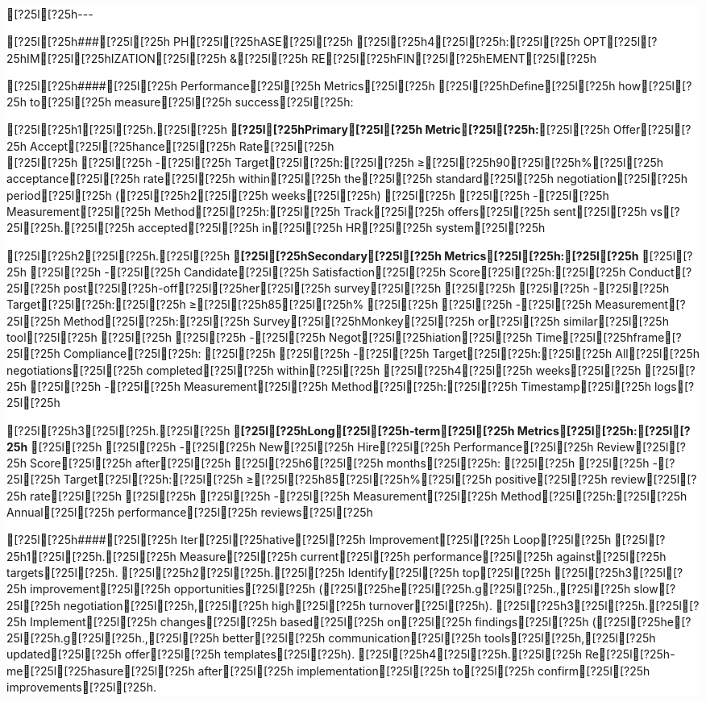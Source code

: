[?25l[?25h---

[?25l[?25h###[?25l[?25h PH[?25l[?25hASE[?25l[?25h [?25l[?25h4[?25l[?25h:[?25l[?25h OPT[?25l[?25hIM[?25l[?25hIZATION[?25l[?25h &[?25l[?25h RE[?25l[?25hFIN[?25l[?25hEMENT[?25l[?25h

[?25l[?25h####[?25l[?25h Performance[?25l[?25h Metrics[?25l[?25h
[?25l[?25hDefine[?25l[?25h how[?25l[?25h to[?25l[?25h measure[?25l[?25h success[?25l[?25h:

[?25l[?25h1[?25l[?25h.[?25l[?25h **[?25l[?25hPrimary[?25l[?25h Metric[?25l[?25h:**[?25l[?25h Offer[?25l[?25h Accept[?25l[?25hance[?25l[?25h Rate[?25l[?25h  
[?25l[?25h  [?25l[?25h -[?25l[?25h Target[?25l[?25h:[?25l[?25h ≥[?25l[?25h90[?25l[?25h%[?25l[?25h acceptance[?25l[?25h rate[?25l[?25h within[?25l[?25h the[?25l[?25h standard[?25l[?25h negotiation[?25l[?25h period[?25l[?25h ([?25l[?25h2[?25l[?25h weeks[?25l[?25h)
[?25l[?25h  [?25l[?25h -[?25l[?25h Measurement[?25l[?25h Method[?25l[?25h:[?25l[?25h Track[?25l[?25h offers[?25l[?25h sent[?25l[?25h vs[?25l[?25h.[?25l[?25h accepted[?25l[?25h in[?25l[?25h HR[?25l[?25h system[?25l[?25h

[?25l[?25h2[?25l[?25h.[?25l[?25h **[?25l[?25hSecondary[?25l[?25h Metrics[?25l[?25h:[?25l[?25h**
[?25l[?25h  [?25l[?25h -[?25l[?25h Candidate[?25l[?25h Satisfaction[?25l[?25h Score[?25l[?25h:[?25l[?25h Conduct[?25l[?25h post[?25l[?25h-off[?25l[?25her[?25l[?25h survey[?25l[?25h
[?25l[?25h    [?25l[?25h -[?25l[?25h Target[?25l[?25h:[?25l[?25h ≥[?25l[?25h85[?25l[?25h%
[?25l[?25h    [?25l[?25h -[?25l[?25h Measurement[?25l[?25h Method[?25l[?25h:[?25l[?25h Survey[?25l[?25hMonkey[?25l[?25h or[?25l[?25h similar[?25l[?25h tool[?25l[?25h
[?25l[?25h  [?25l[?25h -[?25l[?25h Negot[?25l[?25hiation[?25l[?25h Time[?25l[?25hframe[?25l[?25h Compliance[?25l[?25h:
[?25l[?25h    [?25l[?25h -[?25l[?25h Target[?25l[?25h:[?25l[?25h All[?25l[?25h negotiations[?25l[?25h completed[?25l[?25h within[?25l[?25h [?25l[?25h4[?25l[?25h weeks[?25l[?25h
[?25l[?25h    [?25l[?25h -[?25l[?25h Measurement[?25l[?25h Method[?25l[?25h:[?25l[?25h Timestamp[?25l[?25h logs[?25l[?25h

[?25l[?25h3[?25l[?25h.[?25l[?25h **[?25l[?25hLong[?25l[?25h-term[?25l[?25h Metrics[?25l[?25h:[?25l[?25h**
[?25l[?25h  [?25l[?25h -[?25l[?25h New[?25l[?25h Hire[?25l[?25h Performance[?25l[?25h Review[?25l[?25h Score[?25l[?25h after[?25l[?25h [?25l[?25h6[?25l[?25h months[?25l[?25h:
[?25l[?25h    [?25l[?25h -[?25l[?25h Target[?25l[?25h:[?25l[?25h ≥[?25l[?25h85[?25l[?25h%[?25l[?25h positive[?25l[?25h review[?25l[?25h rate[?25l[?25h
[?25l[?25h    [?25l[?25h -[?25l[?25h Measurement[?25l[?25h Method[?25l[?25h:[?25l[?25h Annual[?25l[?25h performance[?25l[?25h reviews[?25l[?25h

[?25l[?25h####[?25l[?25h Iter[?25l[?25hative[?25l[?25h Improvement[?25l[?25h Loop[?25l[?25h
[?25l[?25h1[?25l[?25h.[?25l[?25h Measure[?25l[?25h current[?25l[?25h performance[?25l[?25h against[?25l[?25h targets[?25l[?25h.
[?25l[?25h2[?25l[?25h.[?25l[?25h Identify[?25l[?25h top[?25l[?25h [?25l[?25h3[?25l[?25h improvement[?25l[?25h opportunities[?25l[?25h ([?25l[?25he[?25l[?25h.g[?25l[?25h.,[?25l[?25h slow[?25l[?25h negotiation[?25l[?25h,[?25l[?25h high[?25l[?25h turnover[?25l[?25h).
[?25l[?25h3[?25l[?25h.[?25l[?25h Implement[?25l[?25h changes[?25l[?25h based[?25l[?25h on[?25l[?25h findings[?25l[?25h ([?25l[?25he[?25l[?25h.g[?25l[?25h.,[?25l[?25h better[?25l[?25h communication[?25l[?25h tools[?25l[?25h,[?25l[?25h updated[?25l[?25h offer[?25l[?25h templates[?25l[?25h).
[?25l[?25h4[?25l[?25h.[?25l[?25h Re[?25l[?25h-me[?25l[?25hasure[?25l[?25h after[?25l[?25h implementation[?25l[?25h to[?25l[?25h confirm[?25l[?25h improvements[?25l[?25h.
